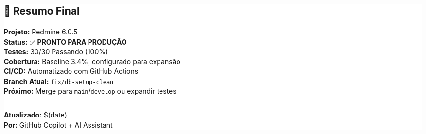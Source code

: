 
## 🎉 Resumo Final

**Projeto:** Redmine 6.0.5  
**Status:** ✅ **PRONTO PARA PRODUÇÃO**  
**Testes:** 30/30 Passando (100%)  
**Cobertura:** Baseline 3.4%, configurado para expansão  
**CI/CD:** Automatizado com GitHub Actions  
**Branch Atual:** `fix/db-setup-clean`  
**Próximo:** Merge para `main`/`develop` ou expandir testes  

---

**Atualizado:** $(date)  
**Por:** GitHub Copilot + AI Assistant
